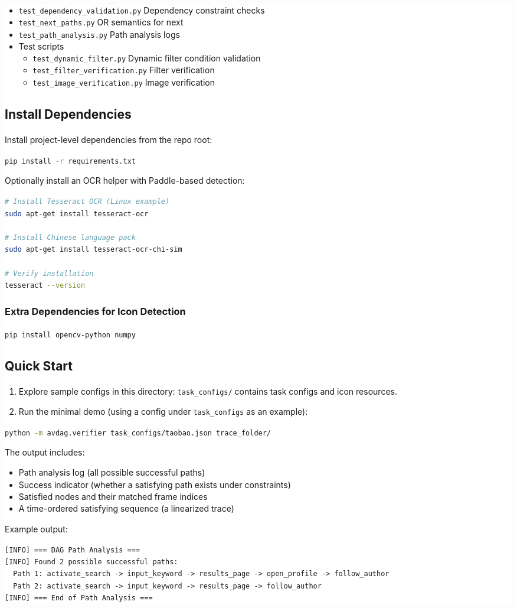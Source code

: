   - `test_dependency_validation.py` Dependency constraint checks
  - `test_next_paths.py` OR semantics for next
  - `test_path_analysis.py` Path analysis logs
- Test scripts
  - `test_dynamic_filter.py` Dynamic filter condition validation
  - `test_filter_verification.py` Filter verification
  - `test_image_verification.py` Image verification

## Install Dependencies

Install project-level dependencies from the repo root:

```bash
pip install -r requirements.txt
```

Optionally install an OCR helper with Paddle-based detection:

```bash
# Install Tesseract OCR (Linux example)
sudo apt-get install tesseract-ocr

# Install Chinese language pack
sudo apt-get install tesseract-ocr-chi-sim

# Verify installation
tesseract --version
```

### Extra Dependencies for Icon Detection

```bash
pip install opencv-python numpy
```

## Quick Start

1) Explore sample configs in this directory: `task_configs/` contains task configs and icon resources.

2) Run the minimal demo (using a config under `task_configs` as an example):

```bash
python -m avdag.verifier task_configs/taobao.json trace_folder/
```

The output includes:
- Path analysis log (all possible successful paths)
- Success indicator (whether a satisfying path exists under constraints)
- Satisfied nodes and their matched frame indices
- A time-ordered satisfying sequence (a linearized trace)

Example output:
```
[INFO] === DAG Path Analysis ===
[INFO] Found 2 possible successful paths:
  Path 1: activate_search -> input_keyword -> results_page -> open_profile -> follow_author
  Path 2: activate_search -> input_keyword -> results_page -> follow_author
[INFO] === End of Path Analysis ===
```
